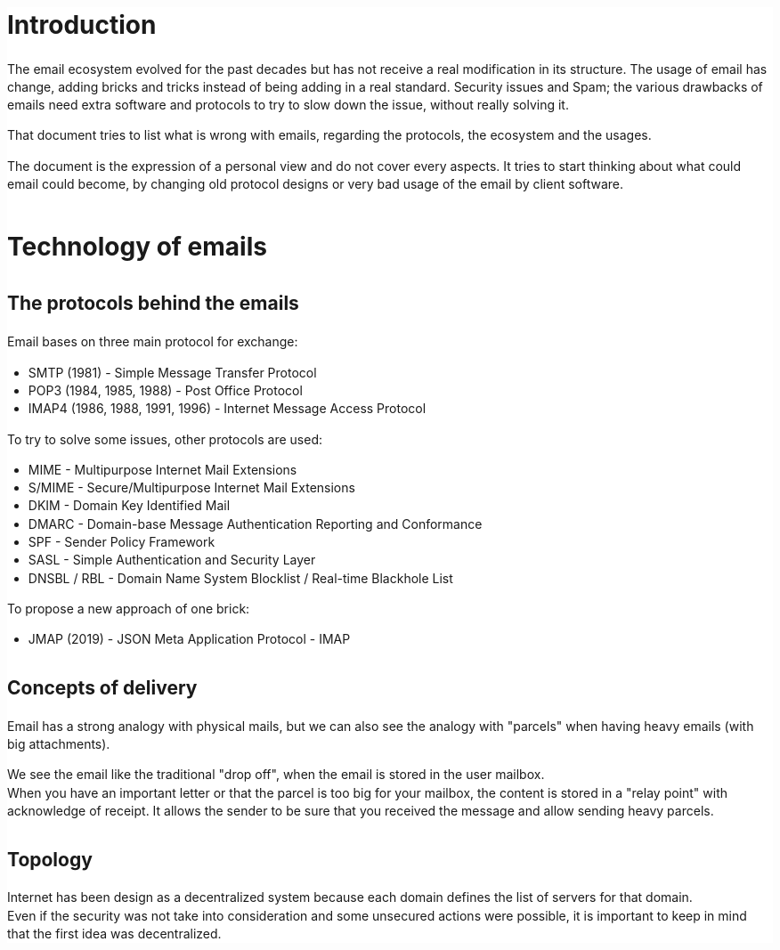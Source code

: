 # Introduction

The email ecosystem evolved for the past decades but has not receive a real modification in its structure. The usage of email has change, adding bricks and tricks instead of being adding in a real standard. Security issues and Spam; the various drawbacks of emails need extra software and protocols to try to slow down the issue, without really solving it.

That document tries to list what is wrong with emails, regarding the protocols, the ecosystem and the usages.

The document is the expression of a personal view and do not cover every aspects.
It tries to start thinking about what could email could become, by changing old protocol designs or very bad usage of the email by client software.

# Technology of emails

## The protocols behind the emails

Email bases on three main protocol for exchange:
* SMTP (1981) - Simple Message Transfer Protocol
* POP3 (1984, 1985, 1988) - Post Office Protocol
* IMAP4 (1986, 1988, 1991, 1996) - Internet Message Access Protocol

To try to solve some issues, other protocols are used:
* MIME - Multipurpose Internet Mail Extensions
* S/MIME - Secure/Multipurpose Internet Mail Extensions
* DKIM - Domain Key Identified Mail
* DMARC - Domain-base Message Authentication Reporting and Conformance
* SPF - Sender Policy Framework
* SASL - Simple Authentication and Security Layer
* DNSBL / RBL - Domain Name System Blocklist / Real-time Blackhole List

To propose a new approach of one brick:
* JMAP (2019) - JSON Meta Application Protocol - IMAP

## Concepts of delivery

Email has a strong analogy with physical mails, but we can also see the analogy with "parcels" when having heavy emails (with big attachments).

We see the email like the traditional "drop off", when the email is stored in the user mailbox.\
When you have an important letter or that the parcel is too big for your mailbox, the content is stored in a "relay point" with acknowledge of receipt. It allows the sender to be sure that you received the message and allow sending heavy parcels.

## Topology

Internet has been design as a decentralized system because each domain defines the list of servers for that domain.\
Even if the security was not take into consideration and some unsecured actions were possible, it is important to keep in mind that the first idea was decentralized.
